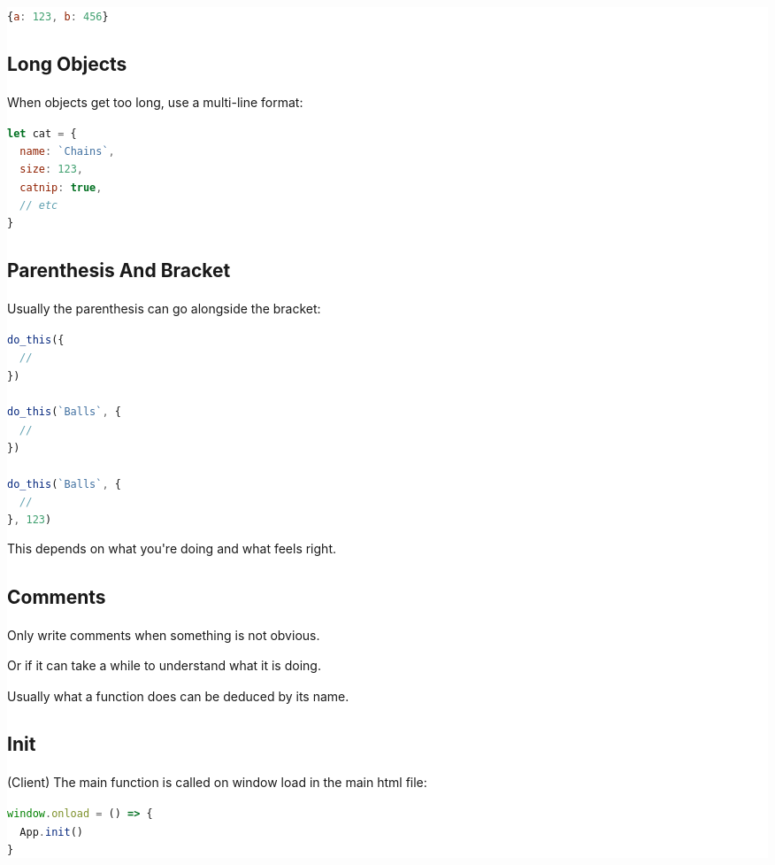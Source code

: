 ```js
{a: 123, b: 456}
```

## Long Objects

When objects get too long, use a multi-line format:

```js
let cat = {
  name: `Chains`,
  size: 123,
  catnip: true,
  // etc
}
```

## Parenthesis And Bracket

Usually the parenthesis can go alongside the bracket:

```js
do_this({
  //
})

do_this(`Balls`, {
  //
})

do_this(`Balls`, {
  //
}, 123)
```

This depends on what you're doing and what feels right.

## Comments

Only write comments when something is not obvious.

Or if it can take a while to understand what it is doing.

Usually what a function does can be deduced by its name.

## Init

(Client) The main function is called on window load in the main html file:

```js
window.onload = () => {
  App.init()
}
```
